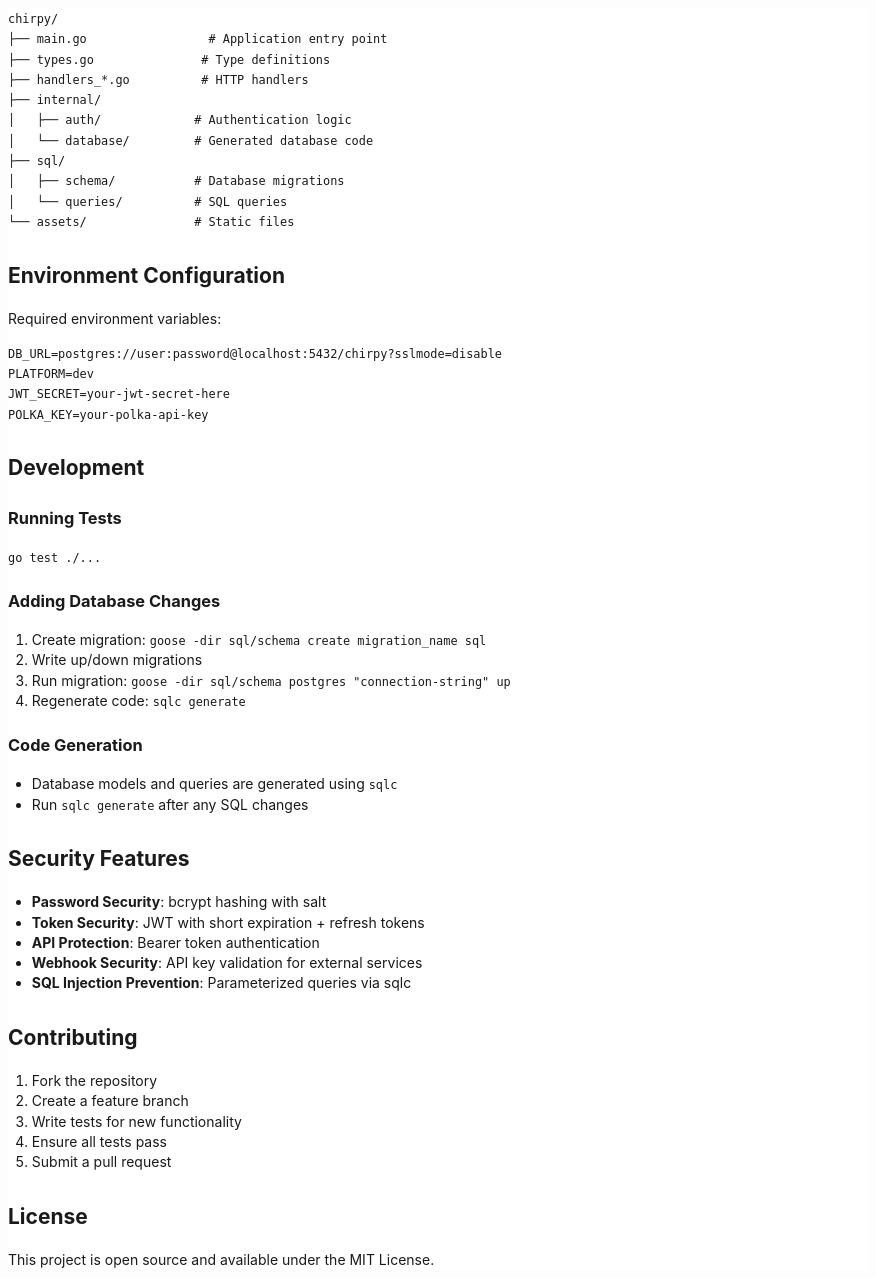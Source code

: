 ```
chirpy/
├── main.go                 # Application entry point
├── types.go               # Type definitions
├── handlers_*.go          # HTTP handlers
├── internal/
│   ├── auth/             # Authentication logic
│   └── database/         # Generated database code
├── sql/
│   ├── schema/           # Database migrations
│   └── queries/          # SQL queries
└── assets/               # Static files
```

## Environment Configuration

Required environment variables:

```env
DB_URL=postgres://user:password@localhost:5432/chirpy?sslmode=disable
PLATFORM=dev
JWT_SECRET=your-jwt-secret-here
POLKA_KEY=your-polka-api-key
```

## Development

### Running Tests
```bash
go test ./...
```

### Adding Database Changes
1. Create migration: `goose -dir sql/schema create migration_name sql`
2. Write up/down migrations
3. Run migration: `goose -dir sql/schema postgres "connection-string" up`
4. Regenerate code: `sqlc generate`

### Code Generation
- Database models and queries are generated using `sqlc`
- Run `sqlc generate` after any SQL changes

## Security Features

- **Password Security**: bcrypt hashing with salt
- **Token Security**: JWT with short expiration + refresh tokens
- **API Protection**: Bearer token authentication
- **Webhook Security**: API key validation for external services
- **SQL Injection Prevention**: Parameterized queries via sqlc

## Contributing

1. Fork the repository
2. Create a feature branch
3. Write tests for new functionality
4. Ensure all tests pass
5. Submit a pull request

## License

This project is open source and available under the MIT License.